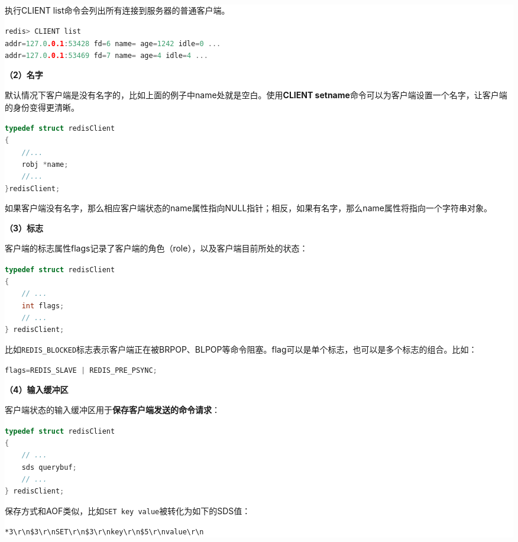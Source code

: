 执行CLIENT list命令会列出所有连接到服务器的普通客户端。

```c
redis> CLIENT list
addr=127.0.0.1:53428 fd=6 name= age=1242 idle=0 ...
addr=127.0.0.1:53469 fd=7 name= age=4 idle=4 ...
```

**（2）名字**

默认情况下客户端是没有名字的，比如上面的例子中name处就是空白。使用**CLIENT setname**命令可以为客户端设置一个名字，让客户端的身份变得更清晰。

```C
typedef struct redisClient
{
    //...
    robj *name;
    //...
}redisClient;
```

如果客户端没有名字，那么相应客户端状态的name属性指向NULL指针；相反，如果有名字，那么name属性将指向一个字符串对象。

**（3）标志**

客户端的标志属性flags记录了客户端的角色（role），以及客户端目前所处的状态：

```C
typedef struct redisClient 
{ 
    // ... 
    int flags; 
    // ...
} redisClient;
```

比如`REDIS_BLOCKED`标志表示客户端正在被BRPOP、BLPOP等命令阻塞。flag可以是单个标志，也可以是多个标志的组合。比如：

```C
flags=REDIS_SLAVE | REDIS_PRE_PSYNC;
```

**（4）输入缓冲区**

客户端状态的输入缓冲区用于**保存客户端发送的命令请求**：

```C
typedef struct redisClient 
{ 
    // ... 
    sds querybuf; 
    // ...
} redisClient;
```

保存方式和AOF类似，比如`SET key value`被转化为如下的SDS值：

```
*3\r\n$3\r\nSET\r\n$3\r\nkey\r\n$5\r\nvalue\r\n
```
